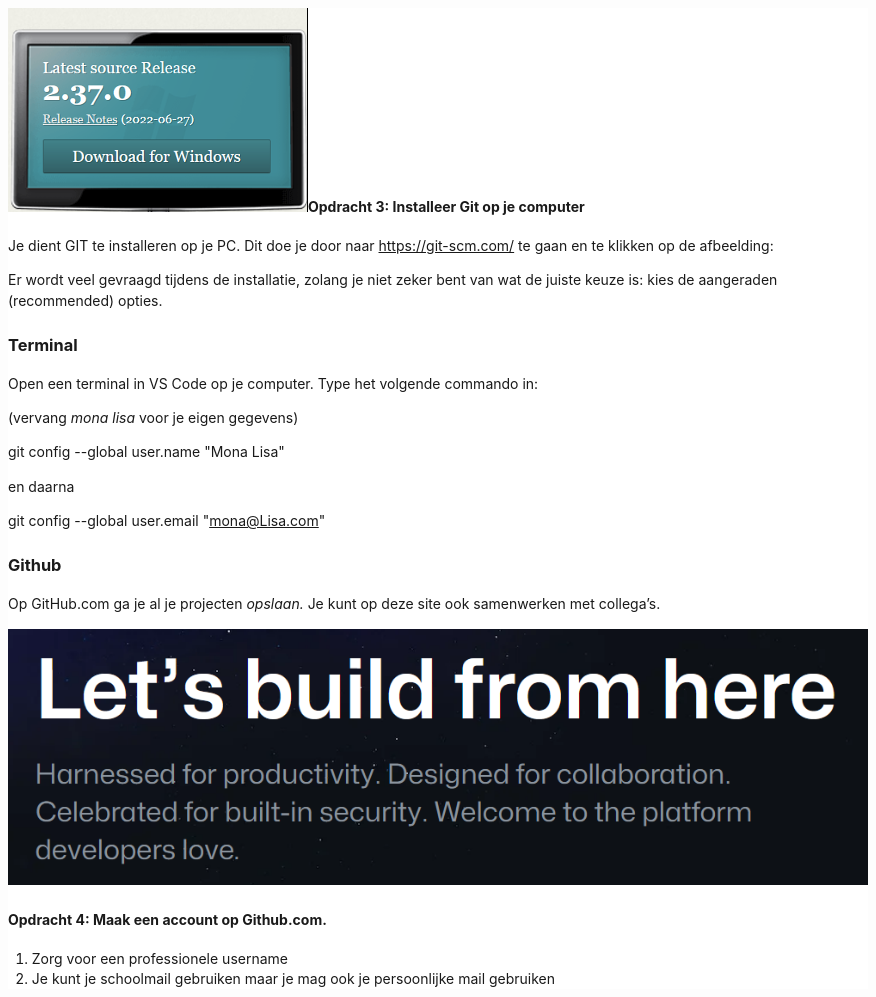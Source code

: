 #### **![Afbeelding met tekst, multimedia, schermopname, Lettertype Automatisch gegenereerde beschrijving](media/fbcac89034a4244c6ccbac6031ad896c.png)Opdracht 3: Installeer Git op je computer**

Je dient GIT te installeren op je PC. Dit doe je door naar <https://git-scm.com/> te gaan en te klikken op de afbeelding:

Er wordt veel gevraagd tijdens de installatie, zolang je niet zeker bent van wat de juiste keuze is: kies de aangeraden (recommended) opties.

### Terminal

Open een terminal in VS Code op je computer. Type het volgende commando in:

(vervang *mona lisa* voor je eigen gegevens)

git config --global user.name "Mona Lisa"

en daarna

git config --global user.email "mona@Lisa.com"

### Github

Op GitHub.com ga je al je projecten *opslaan.* Je kunt op deze site ook samenwerken met collega’s.

![Afbeelding met tekst Automatisch gegenereerde beschrijving](media/1b441eda64f8b6fe95107f9380aa27f4.png)

#### **Opdracht 4: Maak een account op Github.com.**

1.  Zorg voor een professionele username
2.  Je kunt je schoolmail gebruiken maar je mag ook je persoonlijke mail gebruiken
